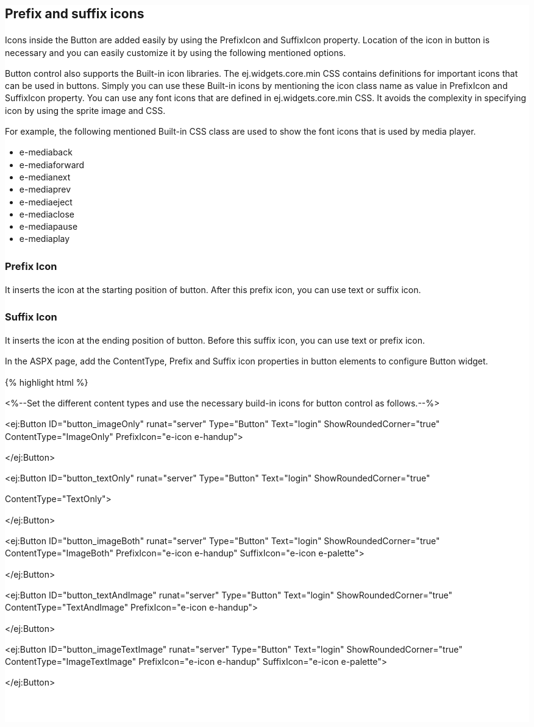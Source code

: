 ## Prefix and suffix icons

Icons inside the Button are added easily by using the PrefixIcon and SuffixIcon property. Location of the icon in button is necessary and you can easily customize it by using the following mentioned options.

Button control also supports the Built-in icon libraries. The ej.widgets.core.min CSS contains definitions for important icons that can be used in buttons. Simply you can use these Built-in icons by mentioning the icon class name as value in PrefixIcon and SuffixIcon property. You can use any font icons that are defined in ej.widgets.core.min CSS. It avoids the complexity in specifying icon by using the sprite image and CSS.

For example, the following mentioned Built-in CSS class are used to show the font icons that is used by media player.

* e-mediaback
* e-mediaforward
* e-medianext
* e-mediaprev
* e-mediaeject
* e-mediaclose
* e-mediapause
* e-mediaplay

### Prefix Icon


It inserts the icon at the starting position of button. After this prefix icon, you can use text or suffix icon.

### Suffix Icon

It inserts the icon at the ending position of button. Before this suffix icon, you can use text or prefix icon.

In the ASPX page, add the ContentType, Prefix and Suffix icon properties in button elements to configure Button widget.

{% highlight html %}

<%--Set the different content types and use the necessary build-in icons for button control as follows.--%>

<ej:Button ID="button_imageOnly" runat="server" Type="Button" Text="login" ShowRoundedCorner="true" ContentType="ImageOnly" PrefixIcon="e-icon e-handup">

</ej:Button>

<ej:Button ID="button_textOnly" runat="server" Type="Button" Text="login" ShowRoundedCorner="true"

ContentType="TextOnly">

</ej:Button>

<ej:Button ID="button_imageBoth" runat="server" Type="Button" Text="login" ShowRoundedCorner="true" ContentType="ImageBoth" PrefixIcon="e-icon e-handup" SuffixIcon="e-icon e-palette">

</ej:Button>

<ej:Button ID="button_textAndImage" runat="server" Type="Button" Text="login" ShowRoundedCorner="true" ContentType="TextAndImage" PrefixIcon="e-icon e-handup">

</ej:Button>

<ej:Button ID="button_imageTextImage" runat="server" Type="Button" Text="login" ShowRoundedCorner="true" ContentType="ImageTextImage" PrefixIcon="e-icon e-handup" SuffixIcon="e-icon e-palette">

</ej:Button>

<br />

<br />
